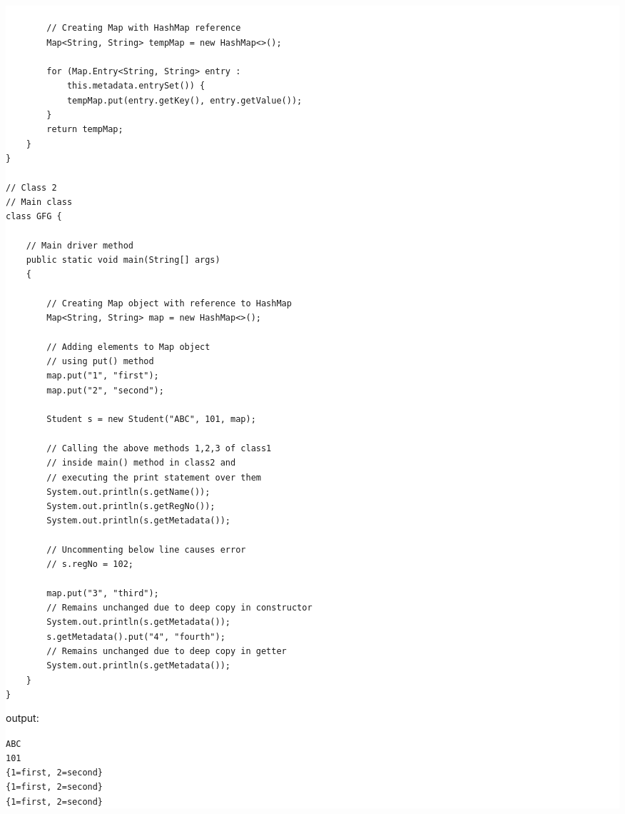 ```

		// Creating Map with HashMap reference
		Map<String, String> tempMap = new HashMap<>();

		for (Map.Entry<String, String> entry :
			this.metadata.entrySet()) {
			tempMap.put(entry.getKey(), entry.getValue());
		}
		return tempMap;
	}
}

// Class 2
// Main class
class GFG {

	// Main driver method
	public static void main(String[] args)
	{

		// Creating Map object with reference to HashMap
		Map<String, String> map = new HashMap<>();

		// Adding elements to Map object
		// using put() method
		map.put("1", "first");
		map.put("2", "second");

		Student s = new Student("ABC", 101, map);

		// Calling the above methods 1,2,3 of class1
		// inside main() method in class2 and
		// executing the print statement over them
		System.out.println(s.getName());
		System.out.println(s.getRegNo());
		System.out.println(s.getMetadata());

		// Uncommenting below line causes error
		// s.regNo = 102;

		map.put("3", "third");
		// Remains unchanged due to deep copy in constructor
		System.out.println(s.getMetadata());
		s.getMetadata().put("4", "fourth");
		// Remains unchanged due to deep copy in getter
		System.out.println(s.getMetadata());
	}
}
```
output:
```
ABC
101
{1=first, 2=second}
{1=first, 2=second}
{1=first, 2=second}
```
